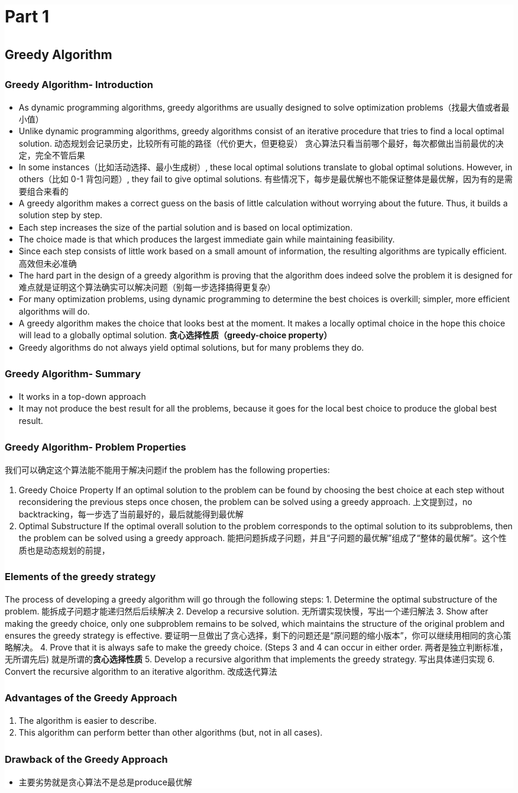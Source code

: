 # Part 1
## Greedy Algorithm
### Greedy Algorithm- Introduction
- As dynamic programming algorithms, greedy algorithms are usually designed to solve optimization problems（找最大值或者最小值） 
- Unlike dynamic programming algorithms, greedy algorithms consist of an iterative procedure that tries to find a local optimal solution.
	动态规划会记录历史，比较所有可能的路径（代价更大，但更稳妥）
	贪心算法只看当前哪个最好，每次都做出当前最优的决定，完全不管后果
- In some instances（比如活动选择、最小生成树）, these local optimal solutions translate to global optimal solutions. However, in others（比如 0-1 背包问题）, they fail to give optimal solutions.  有些情况下，每步是最优解也不能保证整体是最优解，因为有的是需要组合来看的
- A greedy algorithm makes a correct guess on the basis of little calculation without worrying about the future. Thus, it builds a solution step by step.
- Each step increases the size of the partial solution and is based on local optimization. 
- The choice made is that which produces the largest immediate gain while maintaining feasibility. 
- Since each step consists of little work based on a small amount of information, the resulting algorithms are typically efficient. 高效但未必准确
- The hard part in the design of a greedy algorithm is proving that the algorithm does indeed solve the problem it is designed for 难点就是证明这个算法确实可以解决问题（别每一步选择搞得更复杂）
- For many optimization problems, using dynamic programming to determine the best choices is overkill; simpler, more efficient algorithms will do.
- A greedy algorithm makes the choice that looks best at the moment. It makes a locally optimal choice in the hope this choice will lead to a globally optimal solution. **贪心选择性质（greedy-choice property）**
- Greedy algorithms do not always yield optimal solutions, but for many problems they do.
### Greedy Algorithm- Summary
- It works in a top-down approach
- It may not produce the best result for all the problems, because it goes for the local best choice to produce the global best result.
### Greedy Algorithm- Problem Properties

我们可以确定这个算法能不能用于解决问题if the problem has the following properties:
1. Greedy Choice Property 
	If an optimal solution to the problem can be found by choosing the best choice at each step without reconsidering the previous steps once chosen, the problem can be solved using a greedy approach. 上文提到过，no backtracking，每一步选了当前最好的，最后就能得到最优解
2. Optimal Substructure 
	If the optimal overall solution to the problem corresponds to the optimal solution to its subproblems, then the problem can be solved using a greedy approach. 能把问题拆成子问题，并且“子问题的最优解”组成了“整体的最优解”。这个性质也是动态规划的前提，
### Elements of the greedy strategy
The process of developing a greedy algorithm will go through the following steps: 
	1. Determine the optimal substructure of the problem. 能拆成子问题才能递归然后后续解决
	2. Develop a recursive solution. 无所谓实现快慢，写出一个递归解法
	3. Show after making the greedy choice, only one subproblem remains to be solved, which maintains the structure of the original problem and ensures the greedy strategy is effective. 要证明一旦做出了贪心选择，剩下的问题还是“原问题的缩小版本”，你可以继续用相同的贪心策略解决。
	4. Prove that it is always safe to make the greedy choice. (Steps 3 and 4 can occur in either order. 两者是独立判断标准，无所谓先后)  就是所谓的**贪心选择性质**
	5. Develop a recursive algorithm that implements the greedy strategy.  写出具体递归实现
	6. Convert the recursive algorithm to an iterative algorithm. 改成迭代算法
### Advantages of the Greedy Approach
1. The algorithm is easier to describe. 
2. This algorithm can perform better than other algorithms (but, not in all cases).
### Drawback of the Greedy Approach
- 主要劣势就是贪心算法不是总是produce最优解